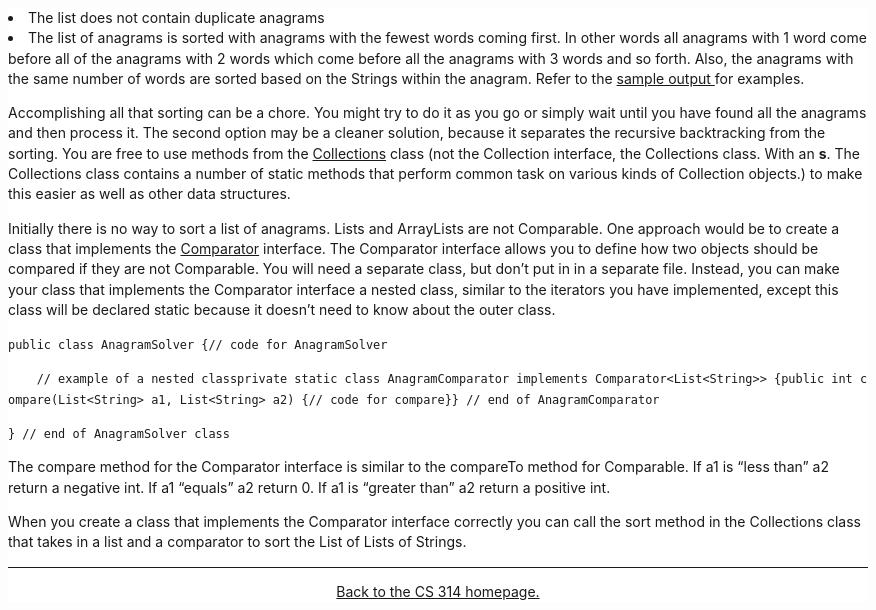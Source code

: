  <li>The list does not contain duplicate anagrams</li>

 <li>The list of anagrams is sorted with anagrams with the fewest words coming first. In other words all anagrams with 1 word come before all of the anagrams with 2 words which come before all the anagrams with 3 words and so forth. Also, the anagrams with the same number of words are sorted based on the Strings within the anagram. Refer to the <a href="https://www.cs.utexas.edu/~scottm/cs314/javacode/A7_Anagrams/anagramSampleOutput.htm">sample output </a>for examples.</li>

</ul>

Accomplishing all that sorting can be a chore. You might try to do it as you go or simply wait until you have found all the anagrams and then process it. The second option may be a cleaner solution, because it separates the recursive backtracking from the sorting. You are free to use methods from the <a href="https://docs.oracle.com/javase/7/docs/api/java/util/Collections.html">Collections</a> class (not the Collection interface, the Collections class. With an <b>s</b>. The Collections class contains a number of static methods that perform common task on various kinds of Collection objects.) to make this easier as well as other data structures.

Initially there is no way to sort a list of anagrams. Lists and ArrayLists are not Comparable. One approach would be to create a class that implements the <a href="https://docs.oracle.com/javase/7/docs/api/java/util/Comparator.html">Comparator</a> interface. The Comparator interface allows you to define how two objects should be compared if they are not Comparable. You will need a separate class, but don’t put in in a separate file. Instead, you can make your class that implements the Comparator interface a nested class, similar to the iterators you have implemented, except this class will be declared static because it doesn’t need to know about the outer class.

<p dir="ltr"><code>public class AnagramSolver {// code for AnagramSolver</code>

<p dir="ltr"><code>    // example of a nested classprivate static class AnagramComparator implements Comparator&lt;List&lt;String&gt;&gt; {public int compare(List&lt;String&gt; a1, List&lt;String&gt; a2) {// code for compare}} // end of AnagramComparator</code>

<p dir="ltr"><code>} // end of AnagramSolver class</code>

The compare method for the Comparator interface is similar to the compareTo method for Comparable. If a1 is “less than” a2 return a negative int. If a1 “equals” a2 return 0. If a1 is “greater than” a2 return a positive int.

When you create a class that implements the Comparator interface correctly you can call the sort method in the Collections class that takes in a list and a comparator to sort the List of Lists of Strings.

<hr>

<p align="center">  <a href="https://www.cs.utexas.edu/~scottm/cs314/index.htm">Back to the CS 314 homepage.</a>